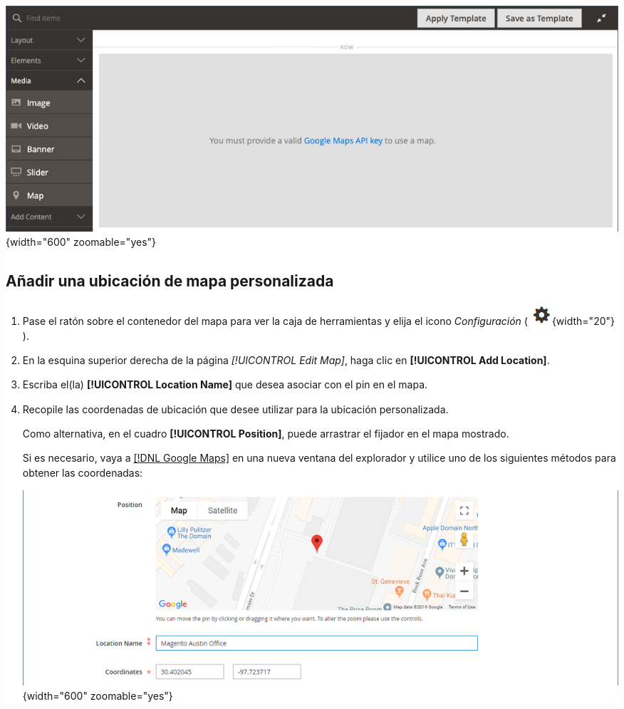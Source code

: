    ![[!DNL Google Maps] marcador de posición](./assets/pb-tutorial2-media-map-not-configured.png){width="600" zoomable="yes"}

## Añadir una ubicación de mapa personalizada

1. Pase el ratón sobre el contenedor del mapa para ver la caja de herramientas y elija el icono _Configuración_ ( ![icono Configuración](./assets/pb-icon-settings.png){width="20"} ).

1. En la esquina superior derecha de la página _[!UICONTROL Edit Map]_, haga clic en **[!UICONTROL Add Location]**.

1. Escriba el(la) **[!UICONTROL Location Name]** que desea asociar con el pin en el mapa.

1. Recopile las coordenadas de ubicación que desee utilizar para la ubicación personalizada.

   Como alternativa, en el cuadro **[!UICONTROL Position]**, puede arrastrar el fijador en el mapa mostrado.

   Si es necesario, vaya a [[!DNL Google Maps]][5] en una nueva ventana del explorador y utilice uno de los siguientes métodos para obtener las coordenadas:

   ![Coordenadas de mapa](./assets/pb-media-maps-settings-add-location-coordinates.png){width="600" zoomable="yes"}


[1]: https://cloud.google.com/maps-platform/
[2]: https://cloud.google.com/maps-platform/places/
[3]: https://cloud.google.com/maps-platform/user-guide/
[4]: https://developers.google.com/maps/documentation/javascript/get-api-key
[5]: https://www.google.com/maps
[6]: https://mapstyle.withgoogle.com/